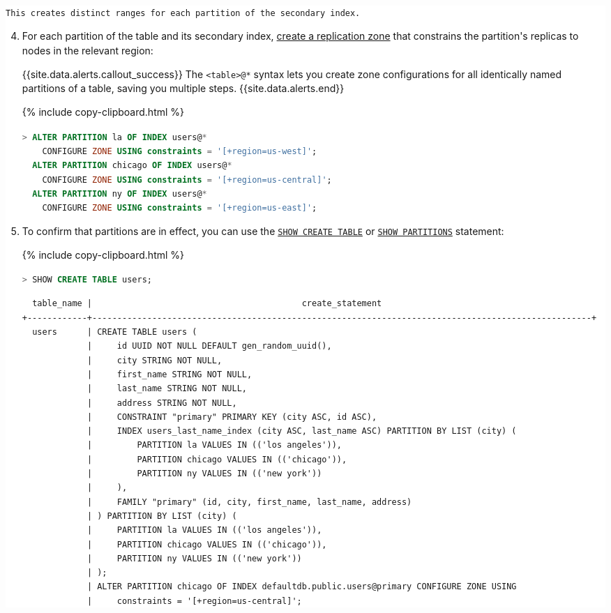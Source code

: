     This creates distinct ranges for each partition of the secondary index.

4. For each partition of the table and its secondary index, [create a replication zone](configure-zone.html) that constrains the partition's replicas to nodes in the relevant region:

    {{site.data.alerts.callout_success}}
    The `<table>@*` syntax lets you create zone configurations for all identically named partitions of a table, saving you multiple steps.
    {{site.data.alerts.end}}

    {% include copy-clipboard.html %}
    ~~~ sql
    > ALTER PARTITION la OF INDEX users@*
        CONFIGURE ZONE USING constraints = '[+region=us-west]';
      ALTER PARTITION chicago OF INDEX users@*
        CONFIGURE ZONE USING constraints = '[+region=us-central]';
      ALTER PARTITION ny OF INDEX users@*
        CONFIGURE ZONE USING constraints = '[+region=us-east]';
      ~~~

5. To confirm that partitions are in effect, you can use the [`SHOW CREATE TABLE`](show-create.html) or [`SHOW PARTITIONS`](show-partitions.html) statement:

    {% include copy-clipboard.html %}
    ~~~ sql
    > SHOW CREATE TABLE users;
    ~~~

    ~~~
      table_name |                                          create_statement
    +------------+----------------------------------------------------------------------------------------------------+
      users      | CREATE TABLE users (
                 |     id UUID NOT NULL DEFAULT gen_random_uuid(),
                 |     city STRING NOT NULL,
                 |     first_name STRING NOT NULL,
                 |     last_name STRING NOT NULL,
                 |     address STRING NOT NULL,
                 |     CONSTRAINT "primary" PRIMARY KEY (city ASC, id ASC),
                 |     INDEX users_last_name_index (city ASC, last_name ASC) PARTITION BY LIST (city) (
                 |         PARTITION la VALUES IN (('los angeles')),
                 |         PARTITION chicago VALUES IN (('chicago')),
                 |         PARTITION ny VALUES IN (('new york'))
                 |     ),
                 |     FAMILY "primary" (id, city, first_name, last_name, address)
                 | ) PARTITION BY LIST (city) (
                 |     PARTITION la VALUES IN (('los angeles')),
                 |     PARTITION chicago VALUES IN (('chicago')),
                 |     PARTITION ny VALUES IN (('new york'))
                 | );
                 | ALTER PARTITION chicago OF INDEX defaultdb.public.users@primary CONFIGURE ZONE USING
                 |     constraints = '[+region=us-central]';